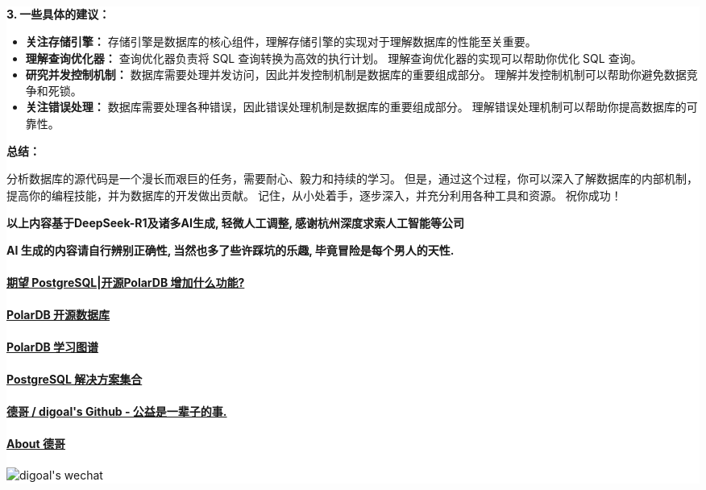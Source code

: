 **3. 一些具体的建议：**  
  
*   **关注存储引擎：** 存储引擎是数据库的核心组件，理解存储引擎的实现对于理解数据库的性能至关重要。  
*   **理解查询优化器：** 查询优化器负责将 SQL 查询转换为高效的执行计划。 理解查询优化器的实现可以帮助你优化 SQL 查询。  
*   **研究并发控制机制：** 数据库需要处理并发访问，因此并发控制机制是数据库的重要组成部分。 理解并发控制机制可以帮助你避免数据竞争和死锁。  
*   **关注错误处理：** 数据库需要处理各种错误，因此错误处理机制是数据库的重要组成部分。 理解错误处理机制可以帮助你提高数据库的可靠性。  
  
**总结：**  
  
分析数据库的源代码是一个漫长而艰巨的任务，需要耐心、毅力和持续的学习。  但是，通过这个过程，你可以深入了解数据库的内部机制，提高你的编程技能，并为数据库的开发做出贡献。 记住，从小处着手，逐步深入，并充分利用各种工具和资源。 祝你成功！  
    
    
<b> 以上内容基于DeepSeek-R1及诸多AI生成, 轻微人工调整, 感谢杭州深度求索人工智能等公司 </b>     
   
<b> AI 生成的内容请自行辨别正确性, 当然也多了些许踩坑的乐趣, 毕竟冒险是每个男人的天性. </b>   
  
   
  
#### [期望 PostgreSQL|开源PolarDB 增加什么功能?](https://github.com/digoal/blog/issues/76 "269ac3d1c492e938c0191101c7238216")
  
  
#### [PolarDB 开源数据库](https://openpolardb.com/home "57258f76c37864c6e6d23383d05714ea")
  
  
#### [PolarDB 学习图谱](https://www.aliyun.com/database/openpolardb/activity "8642f60e04ed0c814bf9cb9677976bd4")
  
  
#### [PostgreSQL 解决方案集合](../201706/20170601_02.md "40cff096e9ed7122c512b35d8561d9c8")
  
  
#### [德哥 / digoal's Github - 公益是一辈子的事.](https://github.com/digoal/blog/blob/master/README.md "22709685feb7cab07d30f30387f0a9ae")
  
  
#### [About 德哥](https://github.com/digoal/blog/blob/master/me/readme.md "a37735981e7704886ffd590565582dd0")
  
  
![digoal's wechat](../pic/digoal_weixin.jpg "f7ad92eeba24523fd47a6e1a0e691b59")
  
